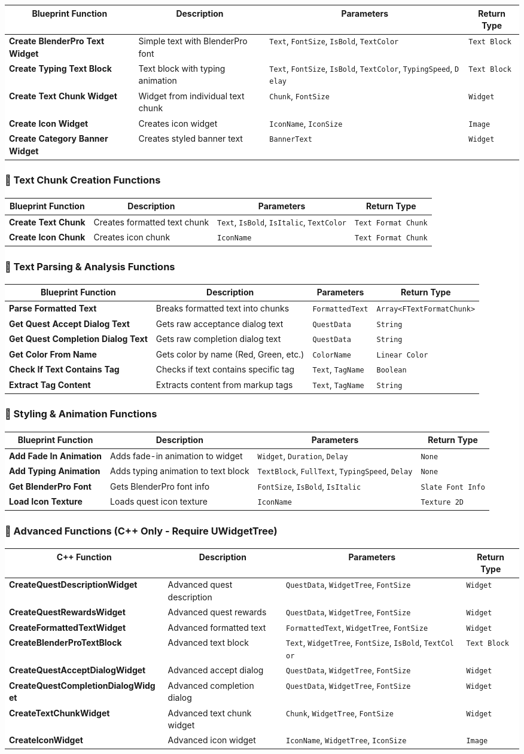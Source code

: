 | Blueprint Function | Description | Parameters | Return Type |
|---|---|---|---|
| **Create BlenderPro Text Widget** | Simple text with BlenderPro font | `Text`, `FontSize`, `IsBold`, `TextColor` | `Text Block` |
| **Create Typing Text Block** | Text block with typing animation | `Text`, `FontSize`, `IsBold`, `TextColor`, `TypingSpeed`, `Delay` | `Text Block` |
| **Create Text Chunk Widget** | Widget from individual text chunk | `Chunk`, `FontSize` | `Widget` |
| **Create Icon Widget** | Creates icon widget | `IconName`, `IconSize` | `Image` |
| **Create Category Banner Widget** | Creates styled banner text | `BannerText` | `Widget` |

### 🔧 Text Chunk Creation Functions

| Blueprint Function | Description | Parameters | Return Type |
|---|---|---|---|
| **Create Text Chunk** | Creates formatted text chunk | `Text`, `IsBold`, `IsItalic`, `TextColor` | `Text Format Chunk` |
| **Create Icon Chunk** | Creates icon chunk | `IconName` | `Text Format Chunk` |

### 📝 Text Parsing & Analysis Functions

| Blueprint Function | Description | Parameters | Return Type |
|---|---|---|---|
| **Parse Formatted Text** | Breaks formatted text into chunks | `FormattedText` | `Array<FTextFormatChunk>` |
| **Get Quest Accept Dialog Text** | Gets raw acceptance dialog text | `QuestData` | `String` |
| **Get Quest Completion Dialog Text** | Gets raw completion dialog text | `QuestData` | `String` |
| **Get Color From Name** | Gets color by name (Red, Green, etc.) | `ColorName` | `Linear Color` |
| **Check If Text Contains Tag** | Checks if text contains specific tag | `Text`, `TagName` | `Boolean` |
| **Extract Tag Content** | Extracts content from markup tags | `Text`, `TagName` | `String` |

### 🎨 Styling & Animation Functions

| Blueprint Function | Description | Parameters | Return Type |
|---|---|---|---|
| **Add Fade In Animation** | Adds fade-in animation to widget | `Widget`, `Duration`, `Delay` | `None` |
| **Add Typing Animation** | Adds typing animation to text block | `TextBlock`, `FullText`, `TypingSpeed`, `Delay` | `None` |
| **Get BlenderPro Font** | Gets BlenderPro font info | `FontSize`, `IsBold`, `IsItalic` | `Slate Font Info` |
| **Load Icon Texture** | Loads quest icon texture | `IconName` | `Texture 2D` |

### 🔧 Advanced Functions (C++ Only - Require UWidgetTree)

| C++ Function | Description | Parameters | Return Type |
|---|---|---|---|
| **CreateQuestDescriptionWidget** | Advanced quest description | `QuestData`, `WidgetTree`, `FontSize` | `Widget` |
| **CreateQuestRewardsWidget** | Advanced quest rewards | `QuestData`, `WidgetTree`, `FontSize` | `Widget` |
| **CreateFormattedTextWidget** | Advanced formatted text | `FormattedText`, `WidgetTree`, `FontSize` | `Widget` |
| **CreateBlenderProTextBlock** | Advanced text block | `Text`, `WidgetTree`, `FontSize`, `IsBold`, `TextColor` | `Text Block` |
| **CreateQuestAcceptDialogWidget** | Advanced accept dialog | `QuestData`, `WidgetTree`, `FontSize` | `Widget` |
| **CreateQuestCompletionDialogWidget** | Advanced completion dialog | `QuestData`, `WidgetTree`, `FontSize` | `Widget` |
| **CreateTextChunkWidget** | Advanced text chunk widget | `Chunk`, `WidgetTree`, `FontSize` | `Widget` |
| **CreateIconWidget** | Advanced icon widget | `IconName`, `WidgetTree`, `IconSize` | `Image` |